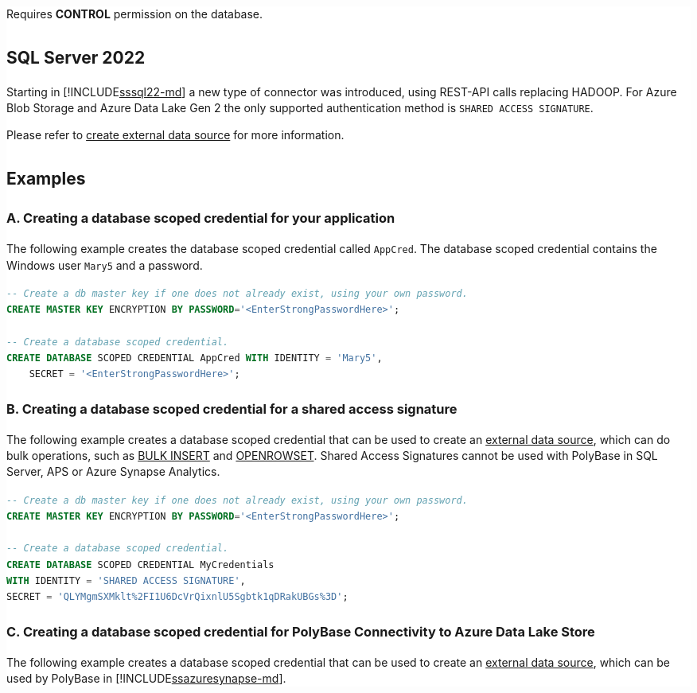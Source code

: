 Requires **CONTROL** permission on the database.

## SQL Server 2022

Starting in [!INCLUDE[sssql22-md](../../includes/sssql22-md.md)] a new type of connector was introduced, using REST-API calls replacing HADOOP.  For Azure Blob Storage and Azure Data Lake Gen 2 the only supported authentication method is `SHARED ACCESS SIGNATURE`.

Please refer to [create external data source](../../t-sql/statements/create-external-data-source-transact-sql.md) for more information.


## Examples

### A. Creating a database scoped credential for your application

The following example creates the database scoped credential called `AppCred`. The database scoped credential contains the Windows user `Mary5` and a password.

```sql
-- Create a db master key if one does not already exist, using your own password.
CREATE MASTER KEY ENCRYPTION BY PASSWORD='<EnterStrongPasswordHere>';

-- Create a database scoped credential.
CREATE DATABASE SCOPED CREDENTIAL AppCred WITH IDENTITY = 'Mary5',
    SECRET = '<EnterStrongPasswordHere>';
```

### B. Creating a database scoped credential for a shared access signature

The following example creates a database scoped credential that can be used to create an [external data source](../../t-sql/statements/create-external-data-source-transact-sql.md), which can do bulk operations, such as [BULK INSERT](../../t-sql/statements/bulk-insert-transact-sql.md) and [OPENROWSET](../../t-sql/functions/openrowset-transact-sql.md). Shared Access Signatures cannot be used with PolyBase in SQL Server, APS or Azure Synapse Analytics.

```sql
-- Create a db master key if one does not already exist, using your own password.
CREATE MASTER KEY ENCRYPTION BY PASSWORD='<EnterStrongPasswordHere>';

-- Create a database scoped credential.
CREATE DATABASE SCOPED CREDENTIAL MyCredentials
WITH IDENTITY = 'SHARED ACCESS SIGNATURE',
SECRET = 'QLYMgmSXMklt%2FI1U6DcVrQixnlU5Sgbtk1qDRakUBGs%3D';
```

### C. Creating a database scoped credential for PolyBase Connectivity to Azure Data Lake Store

The following example creates a database scoped credential that can be used to create an [external data source](../../t-sql/statements/create-external-data-source-transact-sql.md), which can be used by PolyBase in [!INCLUDE[ssazuresynapse-md](../../includes/ssazuresynapse-md.md)].
